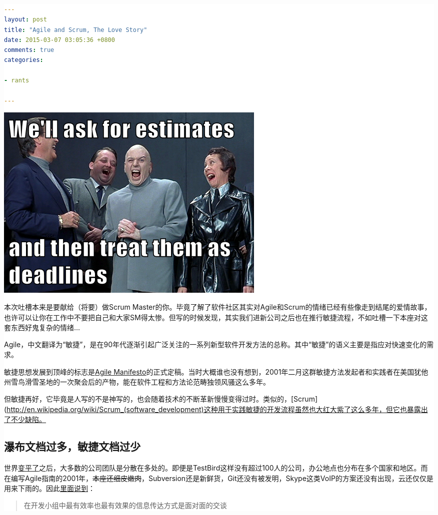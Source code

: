 ```yaml
---
layout: post
title: "Agile and Scrum, The Love Story"
date: 2015-03-07 03:05:36 +0800
comments: true
categories: 

- rants

---
```


![Vhost threshold](/downloads/images/2015_03/minime.png "Don't touch me...")

本次吐槽本来是要献给（将要）做Scrum Master的你。毕竟了解了软件社区其实对Agile和Scrum的情绪已经有些像走到结尾的爱情故事，也许可以让你在工作中不要把自己和大家SM得太惨。但写的时候发现，其实我们进新公司之后也在推行敏捷流程，不如吐槽一下本座对这套东西好鬼复杂的情绪...

Agile，中文翻译为“敏捷”，是在90年代逐渐引起广泛关注的一系列新型软件开发方法的总称。其中“敏捷”的语义主要是指应对快速变化的需求。

敏捷思想发展到顶峰的标志是[Agile Manifesto](http://www.agilemanifesto.org/history.html)的正式定稿。当时大概谁也没有想到，2001年二月这群敏捷方法发起者和实践者在美国犹他州雪鸟滑雪圣地的一次聚会后的产物，能在软件工程和方法论范畴独领风骚这么多年。

但敏捷再好，它毕竟是人写的不是神写的，也会随着技术的不断革新慢慢变得过时。类似的，[Scrum](http://en.wikipedia.org/wiki/Scrum_(software_development)这种用于实践敏捷的开发流程虽然也大红大紫了这么多年，但它也暴露出了不少缺陷。

## 瀑布文档过多，敏捷文档过少

世界[变平了](http://book.douban.com/subject/1867642/)之后，大多数的公司团队是分散在多处的。即便是TestBird这样没有超过100人的公司，办公地点也分布在多个国家和地区。而在编写Agile指南的2001年，<del>本座还细皮嫩肉</del>，Subversion还是新鲜货，Git还没有被发明，Skype这类VoIP的方案还没有出现，云还仅仅是用来下雨的。因此[里面说到](http://www.agilemanifesto.org/principles.html)：

<blockquote>
<p>在开发小组中最有效率也最有效果的信息传达方式是面对面的交谈</p>
</blockquote>
